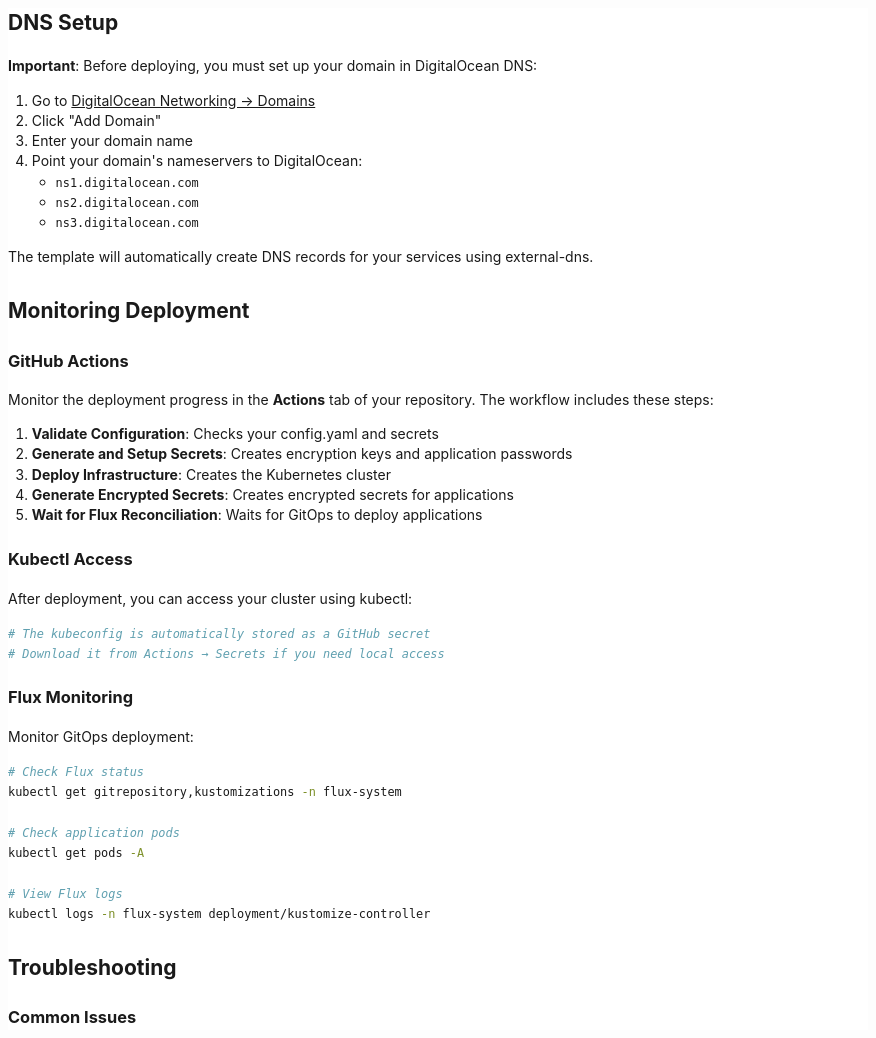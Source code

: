 ## DNS Setup

**Important**: Before deploying, you must set up your domain in DigitalOcean DNS:

1. Go to [DigitalOcean Networking → Domains](https://digitalocean.pxf.io/3evZdB)
2. Click "Add Domain"
3. Enter your domain name
4. Point your domain's nameservers to DigitalOcean:
   - `ns1.digitalocean.com`
   - `ns2.digitalocean.com`
   - `ns3.digitalocean.com`

The template will automatically create DNS records for your services using external-dns.

## Monitoring Deployment

### GitHub Actions
Monitor the deployment progress in the **Actions** tab of your repository. The workflow includes these steps:

1. **Validate Configuration**: Checks your config.yaml and secrets
2. **Generate and Setup Secrets**: Creates encryption keys and application passwords
3. **Deploy Infrastructure**: Creates the Kubernetes cluster
4. **Generate Encrypted Secrets**: Creates encrypted secrets for applications
5. **Wait for Flux Reconciliation**: Waits for GitOps to deploy applications

### Kubectl Access
After deployment, you can access your cluster using kubectl:

```bash
# The kubeconfig is automatically stored as a GitHub secret
# Download it from Actions → Secrets if you need local access
```

### Flux Monitoring
Monitor GitOps deployment:

```bash
# Check Flux status
kubectl get gitrepository,kustomizations -n flux-system

# Check application pods
kubectl get pods -A

# View Flux logs
kubectl logs -n flux-system deployment/kustomize-controller
```

## Troubleshooting

### Common Issues
